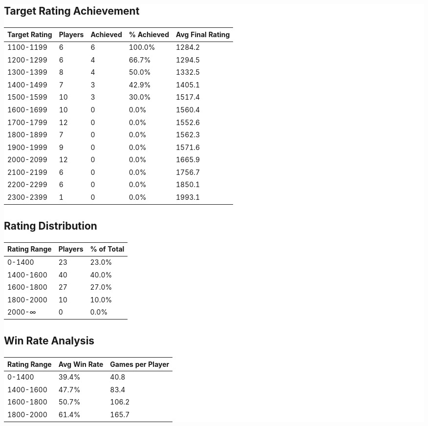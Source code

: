 ## Target Rating Achievement

| Target Rating | Players | Achieved | % Achieved | Avg Final Rating |
| ------------- | ------- | -------- | ---------- | ---------------- |
| 1100-1199     |       6 |        6 |     100.0% |           1284.2 |
| 1200-1299     |       6 |        4 |      66.7% |           1294.5 |
| 1300-1399     |       8 |        4 |      50.0% |           1332.5 |
| 1400-1499     |       7 |        3 |      42.9% |           1405.1 |
| 1500-1599     |      10 |        3 |      30.0% |           1517.4 |
| 1600-1699     |      10 |        0 |       0.0% |           1560.4 |
| 1700-1799     |      12 |        0 |       0.0% |           1552.6 |
| 1800-1899     |       7 |        0 |       0.0% |           1562.3 |
| 1900-1999     |       9 |        0 |       0.0% |           1571.6 |
| 2000-2099     |      12 |        0 |       0.0% |           1665.9 |
| 2100-2199     |       6 |        0 |       0.0% |           1756.7 |
| 2200-2299     |       6 |        0 |       0.0% |           1850.1 |
| 2300-2399     |       1 |        0 |       0.0% |           1993.1 |

## Rating Distribution

| Rating Range | Players | % of Total |
| ------------ | ------- | ---------- |
| 0-1400       |      23 |      23.0% |
| 1400-1600    |      40 |      40.0% |
| 1600-1800    |      27 |      27.0% |
| 1800-2000    |      10 |      10.0% |
| 2000-∞       |       0 |       0.0% |

## Win Rate Analysis

| Rating Range | Avg Win Rate | Games per Player |
| ------------ | ------------ | ---------------- |
| 0-1400       |        39.4% |             40.8 |
| 1400-1600    |        47.7% |             83.4 |
| 1600-1800    |        50.7% |            106.2 |
| 1800-2000    |        61.4% |            165.7 |
